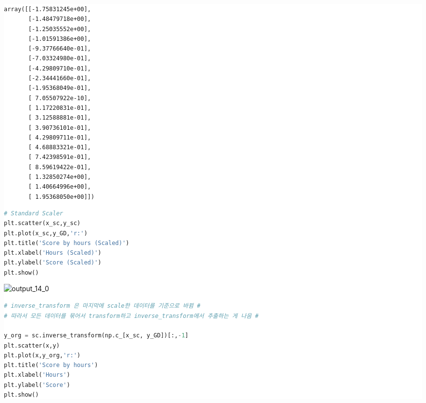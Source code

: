 


    array([[-1.75831245e+00],
           [-1.48479718e+00],
           [-1.25035552e+00],
           [-1.01591386e+00],
           [-9.37766640e-01],
           [-7.03324980e-01],
           [-4.29809710e-01],
           [-2.34441660e-01],
           [-1.95368049e-01],
           [ 7.05507922e-10],
           [ 1.17220831e-01],
           [ 3.12588881e-01],
           [ 3.90736101e-01],
           [ 4.29809711e-01],
           [ 4.68883321e-01],
           [ 7.42398591e-01],
           [ 8.59619422e-01],
           [ 1.32850274e+00],
           [ 1.40664996e+00],
           [ 1.95368050e+00]])




```python
# Standard Scaler
plt.scatter(x_sc,y_sc)
plt.plot(x_sc,y_GD,'r:')
plt.title('Score by hours (Scaled)')
plt.xlabel('Hours (Scaled)')
plt.ylabel('Score (Scaled)')
plt.show()
```


    
![output_14_0](https://user-images.githubusercontent.com/112631941/188786702-2b3ff36b-70ef-4c40-b85d-b13cef9df121.png)
    



```python
# inverse_transform 은 마지막에 scale한 데이터를 기준으로 바뀜 #
# 따라서 모든 데이터를 묶어서 transform하고 inverse_transform에서 추출하는 게 나음 #

y_org = sc.inverse_transform(np.c_[x_sc, y_GD])[:,-1]
plt.scatter(x,y)
plt.plot(x,y_org,'r:')
plt.title('Score by hours')
plt.xlabel('Hours')
plt.ylabel('Score')
plt.show()
```

